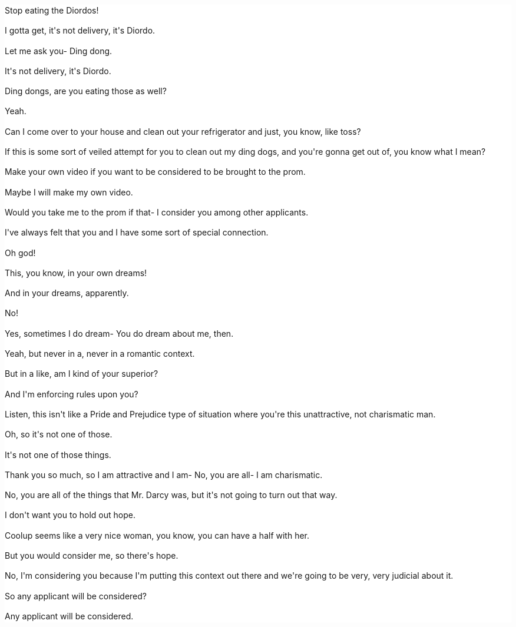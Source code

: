 Stop eating the Diordos!

I gotta get, it's not delivery, it's Diordo.

Let me ask you- Ding dong.

It's not delivery, it's Diordo.

Ding dongs, are you eating those as well?

Yeah.

Can I come over to your house and clean out your refrigerator and just, you know, like toss?

If this is some sort of veiled attempt for you to clean out my ding dogs, and you're gonna get out of, you know what I mean?

Make your own video if you want to be considered to be brought to the prom.

Maybe I will make my own video.

Would you take me to the prom if that- I consider you among other applicants.

I've always felt that you and I have some sort of special connection.

Oh god!

This, you know, in your own dreams!

And in your dreams, apparently.

No!

Yes, sometimes I do dream- You do dream about me, then.

Yeah, but never in a, never in a romantic context.

But in a like, am I kind of your superior?

And I'm enforcing rules upon you?

Listen, this isn't like a Pride and Prejudice type of situation where you're this unattractive, not charismatic man.

Oh, so it's not one of those.

It's not one of those things.

Thank you so much, so I am attractive and I am- No, you are all- I am charismatic.

No, you are all of the things that Mr. Darcy was, but it's not going to turn out that way.

I don't want you to hold out hope.

Coolup seems like a very nice woman, you know, you can have a half with her.

But you would consider me, so there's hope.

No, I'm considering you because I'm putting this context out there and we're going to be very, very judicial about it.

So any applicant will be considered?

Any applicant will be considered.
